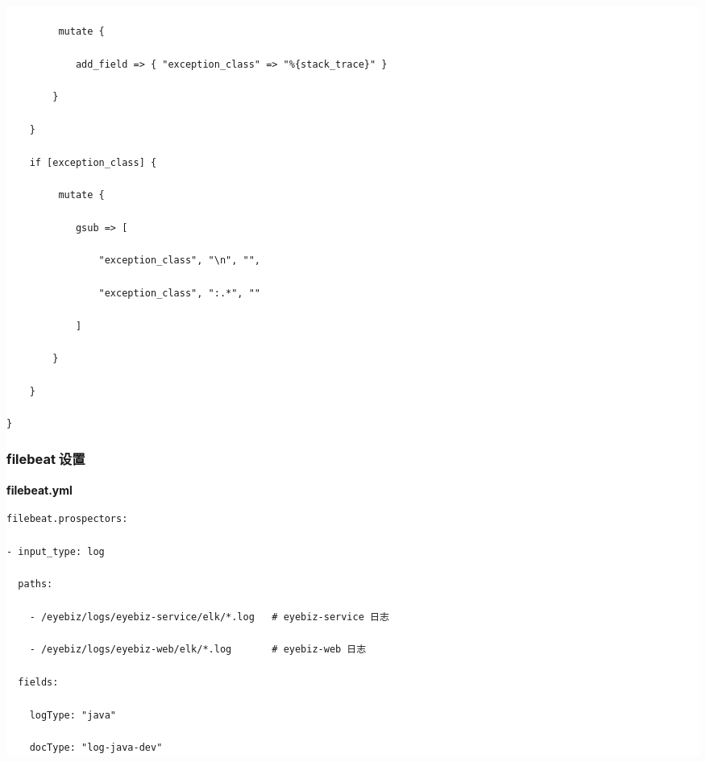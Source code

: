 ```

         mutate {

            add_field => { "exception_class" => "%{stack_trace}" }

        }

    }

    if [exception_class] {

         mutate {

            gsub => [

                "exception_class", "\n", "",

                "exception_class", ":.*", ""

            ]

        }

    }

}
```



### filebeat 设置

**filebeat.yml**

```
filebeat.prospectors:

- input_type: log

  paths:

    - /eyebiz/logs/eyebiz-service/elk/*.log   # eyebiz-service 日志

    - /eyebiz/logs/eyebiz-web/elk/*.log       # eyebiz-web 日志

  fields:

    logType: "java"

    docType: "log-java-dev"
```

